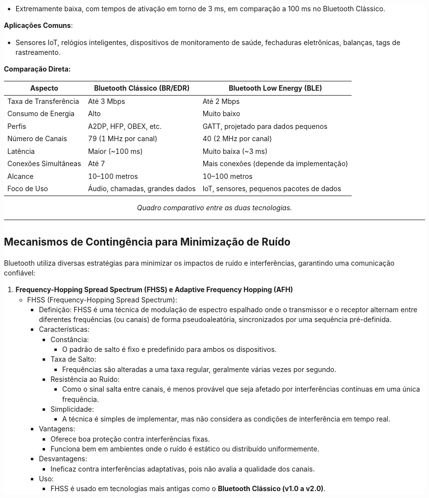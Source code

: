    - Extremamente baixa, com tempos de ativação em torno de 3 ms, em comparação a 100 ms no Bluetooth Clássico.

**Aplicações Comuns**:
   - Sensores IoT, relógios inteligentes, dispositivos de monitoramento de saúde, fechaduras eletrônicas, balanças, tags de rastreamento.



**Comparação Direta:**

<div align="center">


| Aspecto | Bluetooth Clássico (BR/EDR)		 | Bluetooth Low Energy (BLE) |
|---------------|------------------|--------------------|
| Taxa de Transferência		| Até 3 Mbps	  | Até 2 Mbps |
|Consumo de Energia	| Alto | Muito baixo |
|Perfis	|A2DP, HFP, OBEX, etc.	|GATT, projetado para dados pequenos|
|Número de Canais	|79 (1 MHz por canal)	|40 (2 MHz por canal)|
|Latência	|Maior (~100 ms)	|Muito baixa (~3 ms)|
|Conexões Simultâneas	|Até 7	|Mais conexões (depende da implementação)|
|Alcance	|10–100 metros	|10–100 metros|
|Foco de Uso	|Áudio, chamadas, grandes dados	|IoT, sensores, pequenos pacotes de dados|


</div>

<p align="center"><em>Quadro comparativo entre as duas tecnologias.</em></p>



---
##  **Mecanismos de Contingência para Minimização de Ruído**
Bluetooth utiliza diversas estratégias para minimizar os impactos de ruído e interferências, garantindo uma comunicação confiável:

1. **Frequency-Hopping Spread Spectrum (FHSS) e Adaptive Frequency Hopping (AFH)**
   - FHSS (Frequency-Hopping Spread Spectrum):
      - Definição: FHSS é uma técnica de modulação de espectro espalhado onde o transmissor e o receptor alternam entre diferentes frequências (ou canais) de forma pseudoaleatória, sincronizados por uma sequência pré-definida.
      - Características:
        - Constância:
          - O padrão de salto é fixo e predefinido para ambos os dispositivos.
        - Taxa de Salto:
          - Frequências são alteradas a uma taxa regular, geralmente várias vezes por segundo.
        - Resistência ao Ruído:
          - Como o sinal salta entre canais, é menos provável que seja afetado por interferências contínuas em uma única frequência.
        - Simplicidade:
          - A técnica é simples de implementar, mas não considera as condições de interferência em tempo real.
      - Vantagens:
        - Oferece boa proteção contra interferências fixas.
        - Funciona bem em ambientes onde o ruído é estático ou distribuído uniformemente.
      - Desvantagens:
        - Ineficaz contra interferências adaptativas, pois não avalia a qualidade dos canais.
      - Uso:
        - FHSS é usado em tecnologias mais antigas como o **Bluetooth Clássico (v1.0 a v2.0)**.
   